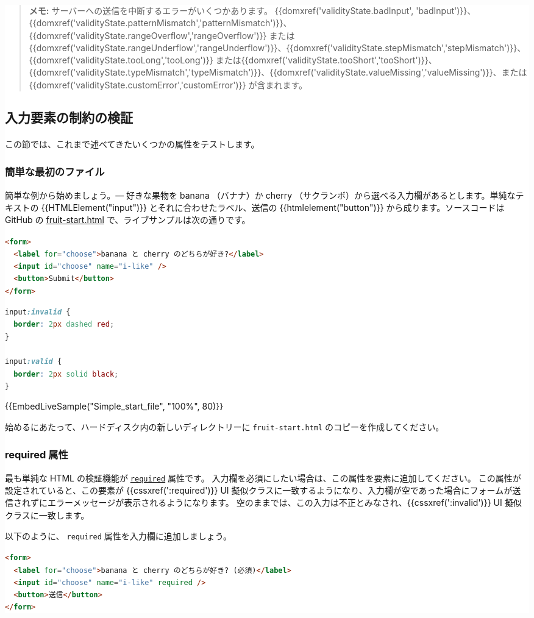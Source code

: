 > **メモ:** サーバーへの送信を中断するエラーがいくつかあります。 {{domxref('validityState.badInput', 'badInput')}}、{{domxref('validityState.patternMismatch','patternMismatch')}}、{{domxref('validityState.rangeOverflow','rangeOverflow')}} または{{domxref('validityState.rangeUnderflow','rangeUnderflow')}}、{{domxref('validityState.stepMismatch','stepMismatch')}}、{{domxref('validityState.tooLong','tooLong')}} または{{domxref('validityState.tooShort','tooShort')}}、{{domxref('validityState.typeMismatch','typeMismatch')}}、{{domxref('validityState.valueMissing','valueMissing')}}、または {{domxref('validityState.customError','customError')}} が含まれます。

## 入力要素の制約の検証

この節では、これまで述べてきたいくつかの属性をテストします。

### 簡単な最初のファイル

簡単な例から始めましょう。― 好きな果物を banana （バナナ）か cherry （サクランボ）から選べる入力欄があるとします。単純なテキストの {{HTMLElement("input")}} とそれに合わせたラベル、送信の {{htmlelement("button")}} から成ります。ソースコードは GitHub の [fruit-start.html](https://github.com/mdn/learning-area/blob/main/html/forms/form-validation/fruit-start.html) で、ライブサンプルは次の通りです。

```html
<form>
  <label for="choose">banana と cherry のどちらが好き?</label>
  <input id="choose" name="i-like" />
  <button>Submit</button>
</form>
```

```css
input:invalid {
  border: 2px dashed red;
}

input:valid {
  border: 2px solid black;
}
```

{{EmbedLiveSample("Simple_start_file", "100%", 80)}}

始めるにあたって、ハードディスク内の新しいディレクトリーに `fruit-start.html` のコピーを作成してください。

### required 属性

最も単純な HTML の検証機能が [`required`](/ja/docs/Web/HTML/Attributes/required) 属性です。
入力欄を必須にしたい場合は、この属性を要素に追加してください。
この属性が設定されていると、この要素が {{cssxref(':required')}} UI 擬似クラスに一致するようになり、入力欄が空であった場合にフォームが送信されずにエラーメッセージが表示されるようになります。
空のままでは、この入力は不正とみなされ、{{cssxref(':invalid')}} UI 擬似クラスに一致します。

以下のように、 `required` 属性を入力欄に追加しましょう。

```html
<form>
  <label for="choose">banana と cherry のどちらが好き? (必須)</label>
  <input id="choose" name="i-like" required />
  <button>送信</button>
</form>
```
